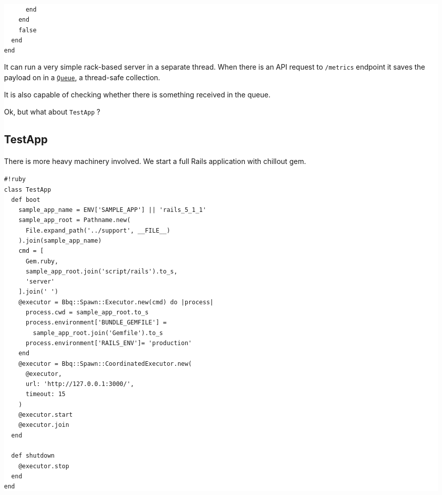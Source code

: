 ```
      end
    end
    false
  end
end
```

It can run a very simple rack-based server in a separate thread. When there is an API request to `/metrics` endpoint it saves the payload on in a [`Queue`](https://ruby-doc.org/core-2.2.0/Queue.html), a thread-safe collection.

It is also capable of checking whether there is something received in the queue.

Ok, but what about `TestApp` ?

## TestApp

There is more heavy machinery involved. We start a full Rails application with
chillout gem.

```
#!ruby
class TestApp
  def boot
    sample_app_name = ENV['SAMPLE_APP'] || 'rails_5_1_1'
    sample_app_root = Pathname.new(
      File.expand_path('../support', __FILE__)
    ).join(sample_app_name)
    cmd = [
      Gem.ruby, 
      sample_app_root.join('script/rails').to_s,
      'server'
    ].join(' ')
    @executor = Bbq::Spawn::Executor.new(cmd) do |process|
      process.cwd = sample_app_root.to_s
      process.environment['BUNDLE_GEMFILE'] = 
        sample_app_root.join('Gemfile').to_s
      process.environment['RAILS_ENV']= 'production'
    end
    @executor = Bbq::Spawn::CoordinatedExecutor.new(
      @executor,
      url: 'http://127.0.0.1:3000/',
      timeout: 15
    )
    @executor.start
    @executor.join
  end

  def shutdown
    @executor.stop
  end
end
```
